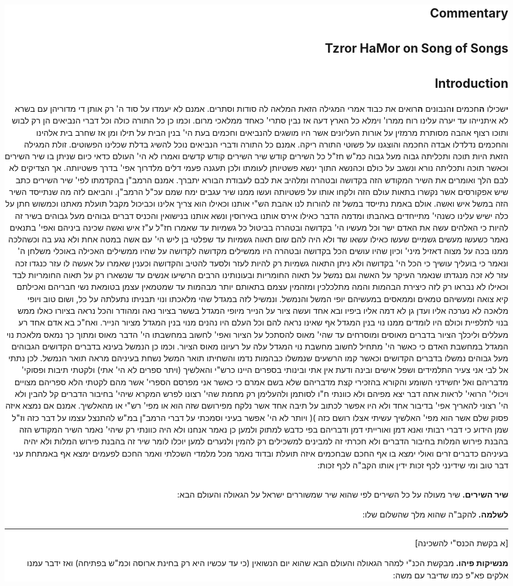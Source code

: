 <h2 dir='rtl'>Commentary</h2>
<h2 dir='rtl'>Tzror HaMor on Song of Songs</h2>
<h2 dir='rtl'>Introduction</h2>
<p dir='rtl'><b>י</b>שכילו <b>ה</b>חכמים <b>ו</b>הנבונים <b>ה</b>רואים את כבוד אמרי המגילה הזאת המלאה לה סודות וסתרים. אמנם לא יעמדו על סוד ה' רק אותן די מדוריהן עם בשרא לא איתנייהו עד יערה עלינו רוח ממרו' וימלא כל הארץ דעה אז נבין סתרי' כאחד ממלאכי מרום. וכמו כן כל התורה כולה וכל דברי הנביאים הן רק לבוש ותוכו רצוף אהבה מסותרת מרמזין על אורות העליונים אשר היו מושגים להנביאים וחכמים בעת הי' בנין הבית על תילו ומן אז שחרב בית אלהינו והחכמים נדלדלו אבדה החכמה והוצגנו על פשוטי התורה ריקה. אמנם כל התורה ודברי הנביאים נוכל להשיג בדלת שכלינו הפשוטים. זולת המגילה הזאת היות תוכה ותכליתה גבוה מעל גבוה כמ"ש חז"ל כל השירים קודש שיר השירים קודש קדשים ואמרו לא הי' העולם כדאי כיום שניתן בו שיר השירים וכאשר תוכה ותכליתה נורא ונשגב על כולם וכהנשא התוך ינשא פשטיותן לעומתו ולכן תעגנה פעמי דלים מלדרוך אפי' בדרך פשטיותה. אך הצדיקים לא לבם הלך ואומרים את השיר המקודש הזה בקדושה ובטהרה ומלהיב את לבם לעבודת הבורא יתברך. אמנם הרמב"ן בהקדמתו לפי' שיר השירים כתב שיש אפקורסים אשר נקשרו בתאות עולם הזה ולקחו אותו על פשטיותה ועשו ממנו שיר עגבים ימח שמם עכ"ל הרמב"ן. והביאם לזה מה שנתייסד השיר הזה במשל איש ואשה. אולם באמת נתייסד במשל זה להורות לנו אהבת הש"י אותנו וכאילו הוא צריך אלינו וכביכול מקבל תועלת מאתנו וכמשוש חתן על כלה ישיש עלינו כשנהי' מתייחדים באהבתו ומדמה הדבר כאילו אירס אותנו באירוסין ונשא אותנו בנישואין והכניס דברים גבוהים מעל גבוהים בשיר זה להיות כי האלהים עשה את האדם ישר וכל מעשיו הי' בקדושה ובטהרה בביטול כל גשמיות עד שאמרו חז"ל ע"ז איש ואשה שכינה ביניהם ואפי' בתנאים נאמר כשעשו מעשים גשמיים שעשו כאילו עשאו שד ולא היה להם שום תאוה גשמיות עד שפלטי בן ליש הי' עם אשה במטה אחת ולא נגע בה וכשהלכה ממנו בכה על מצוה דאזיל מיני' וכיון שהיו עושים הכל בקדושה ובטהרה היו ממשילים מקדושה לקדושה על שהיו ממשילים האכילה באוכלי משלחן ה' ונאמר כי בועליך עושיך כי הכל הי' בקדושה ולא ניתן התאוה גשמיות רק להיות לעזר ולסעד להטיב והקדושה וכענין שאמרו על אעשה לו עזר כנגדו זכה עזר לא זכה מנגדתו שנאמר העיקר על האשה וגם נמשל על תאוה החומריות ובעונותינו הרבים הרשיעו אנשים עד שנשארו רק על תאוה החומריות לבד וכאילו לא נבראו רק לזה כיצירת הבהמות והמה מתלכלכין ומזהמין עצמם בתאותם יותר מבהמות עד שמטמאין עצמן בטומאת נשי חבריהם ואכילתם קיא צואה ומעשיהם טמאים וממאסים במעשיהם יופי המשל והנמשל. ונמשיל לזה במגדל שהי מלאכתו ונוי תבניתו נתעלתה על כל, ושום טוב ויופי מלאכה לא נערכה אליו ועדן גן לא דמה אליו ביפיו ובא אחד ועשה ציור על הנייר מיופי המגדל בששר בציור נאה ומהודר והכל נראה בציורו כאלו ממש בנוי לתלפיית וכולם היו לומדים ממנו נוי בנין המגדל אף שאינו נראה להם וכל העלם היו נהנים מנוי בנין המגדל מציור הנייר. ואח"כ בא אדם אחד רע מעללים וליכלך הציור בדברים מאוסים ומוסרחים עד שהי' מאוס להסתכל על הציור ואפי' לחשוב במחשבתו הי' הדבר מאוס ומתוך כך נמאס מלאכת נוי המגדל במחשבת האדם כי כאשר הי' מתחיל לחשוב מחשבת נוי המגדל עלה על רעיונו מאוס הציור. וכמו כן הנמשל בעינא בדברים הקדושים הגבוהים מעל גבוהים נמשלו בדברים הקדושים וכאשר קמו הרשעים שנמשלו כבהמות נדמו והשחיתו תואר המשל נשחת בעיניהם מראה תואר הנמשל. לכן נתתי אל לבי אני צעיר התלמידים ושפל אישים ובינה ודעת אין אתי ובינותי בספרים היינו כרש"י והאלשיך (ויתר ספרים לא הי' אתי) ולקטתי תיבות ופסוקי' מדבריהם ואל יחשידני השומע והקורא בהזכירי קצת מדבריהם שלא בשם אמרם כי כאשר אני מפרסם הספרי' אשר מהם לקטתי הלא ספריהם מצויים ויכולי' הרואי' לראות אתה דבר יצא מפיהם ולא כוונתי ח"ו לסותמן ולהעלימן רק מחמת שהי' רצונו לפרש המקרא שיהי' בחיבור הדברים קל להבין ולא הי' רצוני להאריך אפי' בדיבור אחד ולא היו אפשר לכתוב על תיבה אחד אשר נלקח מפירושם שזה הוא או מפי' רש"י או מהאלשיך. אמנם אם נמצא איזה פסוק שלם אשר הוא מפי' האלשיך עשיתי אצלו רושם כזה )( ויותר לא הי' אפשר בעיני וסמכתי על דברי הרמב"ן במ"ש להתנצל עצמו על דבר כזה וז"ל שמן הידוע כי דברי רבותי ואנא דמן ואורייתי דמן ודבריהם בפי כדבש למתוק ולמען כן נאמר אנחנו ולא היה כוונתי רק שיהי' נאמר השיר המקודש הזה בהבנת פירוש המלות בחיבור הדברים ולא חכרתי זה למבינים למשכילים רק להמין ולנערים למען יוכלו לומר שיר זה בהבנת פירוש המלות ולא יהיה בעיניהם כדברים זרים ואולי ימצא בו אף החכם שבחכמים איזה תועלת ובדוד נאמר מכל מלמדי השכלתי ואמר החכם לפעמים ימצא אף באמתחת עני דבר טוב ומי שידינני לכף זכות ידין אותו הקב"ה לכף זכות:</p>
<h2 dir='rtl'></h2>
<p dir='rtl'><b>שיר השירים. </b>שיר מעולה על כל השירים לפי שהוא שיר שמשוררים ישראל על הגאולה והעולם הבא:</p>
<p dir='rtl'><b>לשלמה. </b>להקב"ה שהוא מלך שהשלום שלו:</p>

---

<p dir='rtl'>[א בקשת הכנס"י להשכינה]</p>
<p dir='rtl'><b>מנשיקות פיהו. </b>מבקשת הכנ"י למהר הגאולה והעולם הבא שהוא יום הנשואין (כי עד עכשיו היא רק בחינת ארוסה וכמ"ש בפתיחה) ואז ידבר עמנו אלקים פא"פ כמו שדיבר עם משה:</p>